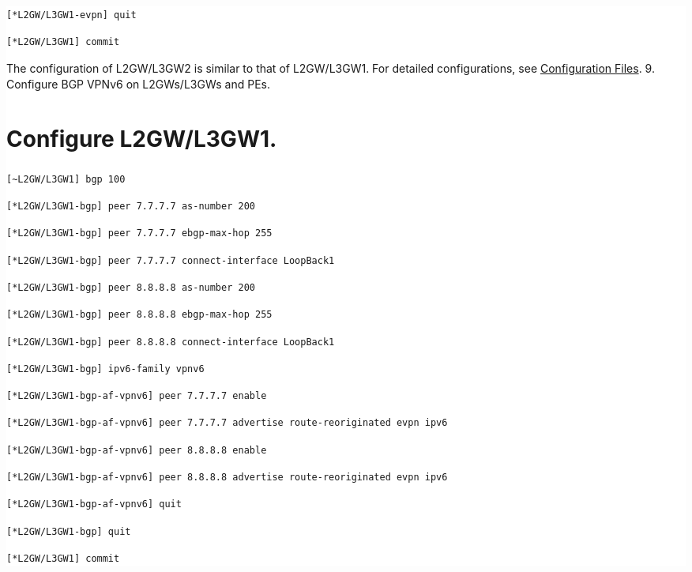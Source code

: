    ```
   [*L2GW/L3GW1-evpn] quit
   ```
   ```
   [*L2GW/L3GW1] commit
   ```
   
   The configuration of L2GW/L3GW2 is similar to that of L2GW/L3GW1. For detailed configurations, see [Configuration Files](#EN-US_TASK_0172370678__dc_vrp_evpn_cfg_013901).
9. Configure BGP VPNv6 on L2GWs/L3GWs and PEs.
   
   
   
   # Configure L2GW/L3GW1.
   
   ```
   [~L2GW/L3GW1] bgp 100
   ```
   ```
   [*L2GW/L3GW1-bgp] peer 7.7.7.7 as-number 200
   ```
   ```
   [*L2GW/L3GW1-bgp] peer 7.7.7.7 ebgp-max-hop 255
   ```
   ```
   [*L2GW/L3GW1-bgp] peer 7.7.7.7 connect-interface LoopBack1
   ```
   ```
   [*L2GW/L3GW1-bgp] peer 8.8.8.8 as-number 200
   ```
   ```
   [*L2GW/L3GW1-bgp] peer 8.8.8.8 ebgp-max-hop 255
   ```
   ```
   [*L2GW/L3GW1-bgp] peer 8.8.8.8 connect-interface LoopBack1
   ```
   ```
   [*L2GW/L3GW1-bgp] ipv6-family vpnv6
   ```
   ```
   [*L2GW/L3GW1-bgp-af-vpnv6] peer 7.7.7.7 enable
   ```
   ```
   [*L2GW/L3GW1-bgp-af-vpnv6] peer 7.7.7.7 advertise route-reoriginated evpn ipv6
   ```
   ```
   [*L2GW/L3GW1-bgp-af-vpnv6] peer 8.8.8.8 enable
   ```
   ```
   [*L2GW/L3GW1-bgp-af-vpnv6] peer 8.8.8.8 advertise route-reoriginated evpn ipv6
   ```
   ```
   [*L2GW/L3GW1-bgp-af-vpnv6] quit
   ```
   ```
   [*L2GW/L3GW1-bgp] quit
   ```
   ```
   [*L2GW/L3GW1] commit
   ```
   